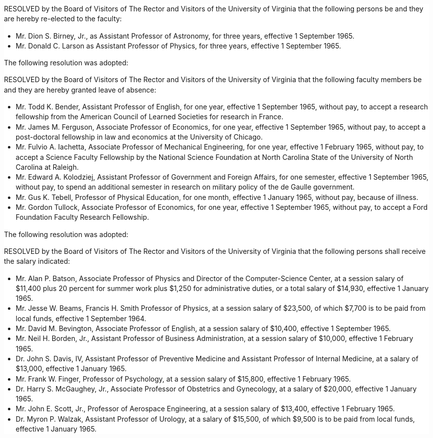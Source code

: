 RESOLVED by the Board of Visitors of The Rector and Visitors of the University of Virginia that the following persons be and they are hereby re-elected to the faculty:

* Mr. Dion S. Birney, Jr., as Assistant Professor of Astronomy, for three years, effective 1 September 1965.
* Mr. Donald C. Larson as Assistant Professor of Physics, for three years, effective 1 September 1965.

The following resolution was adopted:

RESOLVED by the Board of Visitors of The Rector and Visitors of the University of Virginia that the following faculty members be and they are hereby granted leave of absence:

* Mr. Todd K. Bender, Assistant Professor of English, for one year, effective 1 September 1965, without pay, to accept a research fellowship from the American Council of Learned Societies for research in France.
* Mr. James M. Ferguson, Associate Professor of Economics, for one year, effective 1 September 1965, without pay, to accept a post-doctoral fellowship in law and economics at the University of Chicago.
* Mr. Fulvio A. Iachetta, Associate Professor of Mechanical Engineering, for one year, effective 1 February 1965, without pay, to accept a Science Faculty Fellowship by the National Science Foundation at North Carolina State of the University of North Carolina at Raleigh.
* Mr. Edward A. Kolodziej, Assistant Professor of Government and Foreign Affairs, for one semester, effective 1 September 1965, without pay, to spend an additional semester in research on military policy of the de Gaulle government.
* Mr. Gus K. Tebell, Professor of Physical Education, for one month, effective 1 January 1965, without pay, because of illness.
* Mr. Gordon Tullock, Associate Professor of Economics, for one year, effective 1 September 1965, without pay, to accept a Ford Foundation Faculty Research Fellowship.

The following resolution was adopted:

RESOLVED by the Board of Visitors of The Rector and Visitors of the University of Virginia that the following persons shall receive the salary indicated:

* Mr. Alan P. Batson, Associate Professor of Physics and Director of the Computer-Science Center, at a session salary of $11,400 plus 20 percent for summer work plus $1,250 for administrative duties, or a total salary of $14,930, effective 1 January 1965.
* Mr. Jesse W. Beams, Francis H. Smith Professor of Physics, at a session salary of $23,500, of which $7,700 is to be paid from local funds, effective 1 September 1964.
* Mr. David M. Bevington, Associate Professor of English, at a session salary of $10,400, effective 1 September 1965.
* Mr. Neil H. Borden, Jr., Assistant Professor of Business Administration, at a session salary of $10,000, effective 1 February 1965.
* Dr. John S. Davis, IV, Assistant Professor of Preventive Medicine and Assistant Professor of Internal Medicine, at a salary of $13,000, effective 1 January 1965.
* Mr. Frank W. Finger, Professor of Psychology, at a session salary of $15,800, effective 1 February 1965.
* Dr. Harry S. McGaughey, Jr., Associate Professor of Obstetrics and Gynecology, at a salary of $20,000, effective 1 January 1965.
* Mr. John E. Scott, Jr., Professor of Aerospace Engineering, at a session salary of $13,400, effective 1 February 1965.
* Dr. Myron P. Walzak, Assistant Professor of Urology, at a salary of $15,500, of which $9,500 is to be paid from local funds, effective 1 January 1965.
